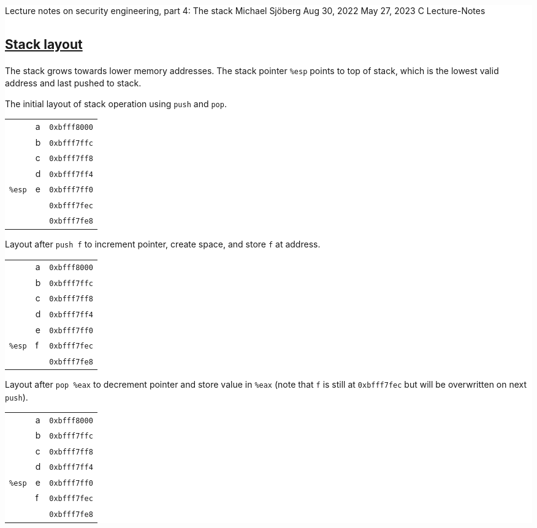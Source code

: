 Lecture notes on security engineering, part 4: The stack
Michael Sjöberg
Aug 30, 2022
May 27, 2023
C
Lecture-Notes

## <a name="1" class="anchor"></a> [Stack layout](#1)

The stack grows towards lower memory addresses. The stack pointer `%esp` points to top of stack, which is the lowest valid address and last pushed to stack.

The initial layout of stack operation using `push` and `pop`.

|        |   |              |
| -------| - | :------------|
|        | a | `0xbfff8000` |
|        | b | `0xbfff7ffc` |
|        | c | `0xbfff7ff8` |
|        | d | `0xbfff7ff4` |
| `%esp` | e | `0xbfff7ff0` |
|        |   | `0xbfff7fec` |
|        |   | `0xbfff7fe8` |

Layout after `push f` to increment pointer, create space, and store `f` at address.

|        |   |              |
| ------ | - | :------------|
|        | a | `0xbfff8000` |
|        | b | `0xbfff7ffc` |
|        | c | `0xbfff7ff8` |
|        | d | `0xbfff7ff4` |
|        | e | `0xbfff7ff0` |
| `%esp` | f | `0xbfff7fec` |
|        |   | `0xbfff7fe8` |

Layout after `pop %eax` to decrement pointer and store value in `%eax` (note that `f` is still at `0xbfff7fec` but will be overwritten on next `push`).

|        |   |              |
| ------ | - | :----------- |
|        | a | `0xbfff8000` |
|        | b | `0xbfff7ffc` |
|        | c | `0xbfff7ff8` |
|        | d | `0xbfff7ff4` |
| `%esp` | e | `0xbfff7ff0` |
|        | f | `0xbfff7fec` |
|        |   | `0xbfff7fe8` |
